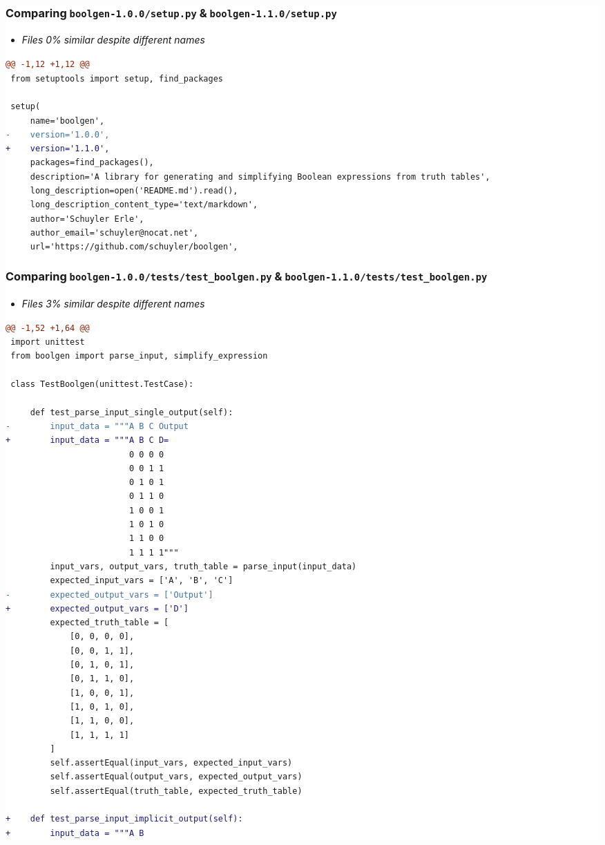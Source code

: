 ### Comparing `boolgen-1.0.0/setup.py` & `boolgen-1.1.0/setup.py`

 * *Files 0% similar despite different names*

```diff
@@ -1,12 +1,12 @@
 from setuptools import setup, find_packages
 
 setup(
     name='boolgen',
-    version='1.0.0',
+    version='1.1.0',
     packages=find_packages(),
     description='A library for generating and simplifying Boolean expressions from truth tables',
     long_description=open('README.md').read(),
     long_description_content_type='text/markdown',
     author='Schuyler Erle',
     author_email='schuyler@nocat.net',
     url='https://github.com/schuyler/boolgen',
```

### Comparing `boolgen-1.0.0/tests/test_boolgen.py` & `boolgen-1.1.0/tests/test_boolgen.py`

 * *Files 3% similar despite different names*

```diff
@@ -1,52 +1,64 @@
 import unittest
 from boolgen import parse_input, simplify_expression
 
 class TestBoolgen(unittest.TestCase):
 
     def test_parse_input_single_output(self):
-        input_data = """A B C Output
+        input_data = """A B C D=
                         0 0 0 0
                         0 0 1 1
                         0 1 0 1
                         0 1 1 0
                         1 0 0 1
                         1 0 1 0
                         1 1 0 0
                         1 1 1 1"""
         input_vars, output_vars, truth_table = parse_input(input_data)
         expected_input_vars = ['A', 'B', 'C']
-        expected_output_vars = ['Output']
+        expected_output_vars = ['D']
         expected_truth_table = [
             [0, 0, 0, 0],
             [0, 0, 1, 1],
             [0, 1, 0, 1],
             [0, 1, 1, 0],
             [1, 0, 0, 1],
             [1, 0, 1, 0],
             [1, 1, 0, 0],
             [1, 1, 1, 1]
         ]
         self.assertEqual(input_vars, expected_input_vars)
         self.assertEqual(output_vars, expected_output_vars)
         self.assertEqual(truth_table, expected_truth_table)
 
+    def test_parse_input_implicit_output(self):
+        input_data = """A B
```